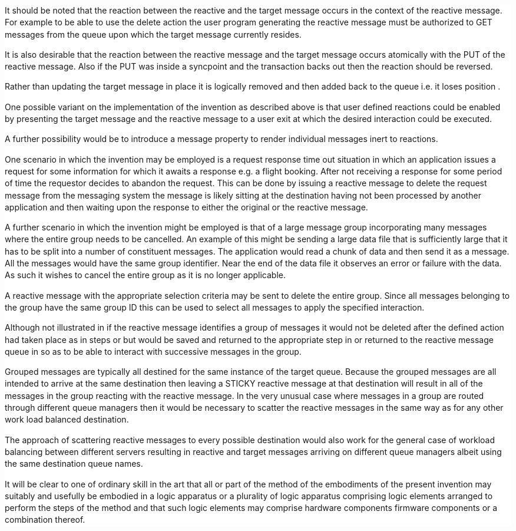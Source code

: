 It should be noted that the reaction between the reactive and the target message occurs in the context of the reactive message. For example to be able to use the delete action the user program generating the reactive message must be authorized to GET messages from the queue upon which the target message currently resides.

It is also desirable that the reaction between the reactive message and the target message occurs atomically with the PUT of the reactive message. Also if the PUT was inside a syncpoint and the transaction backs out then the reaction should be reversed.

Rather than updating the target message in place it is logically removed and then added back to the queue i.e. it loses position .

One possible variant on the implementation of the invention as described above is that user defined reactions could be enabled by presenting the target message and the reactive message to a user exit at which the desired interaction could be executed.

A further possibility would be to introduce a message property to render individual messages inert to reactions.

One scenario in which the invention may be employed is a request response time out situation in which an application issues a request for some information for which it awaits a response e.g. a flight booking. After not receiving a response for some period of time the requestor decides to abandon the request. This can be done by issuing a reactive message to delete the request message from the messaging system the message is likely sitting at the destination having not been processed by another application and then waiting upon the response to either the original or the reactive message.

A further scenario in which the invention might be employed is that of a large message group incorporating many messages where the entire group needs to be cancelled. An example of this might be sending a large data file that is sufficiently large that it has to be split into a number of constituent messages. The application would read a chunk of data and then send it as a message. All the messages would have the same group identifier. Near the end of the data file it observes an error or failure with the data. As such it wishes to cancel the entire group as it is no longer applicable.

A reactive message with the appropriate selection criteria may be sent to delete the entire group. Since all messages belonging to the group have the same group ID this can be used to select all messages to apply the specified interaction.

Although not illustrated in if the reactive message identifies a group of messages it would not be deleted after the defined action had taken place as in steps or but would be saved and returned to the appropriate step in or returned to the reactive message queue in so as to be able to interact with successive messages in the group.

Grouped messages are typically all destined for the same instance of the target queue. Because the grouped messages are all intended to arrive at the same destination then leaving a STICKY reactive message at that destination will result in all of the messages in the group reacting with the reactive message. In the very unusual case where messages in a group are routed through different queue managers then it would be necessary to scatter the reactive messages in the same way as for any other work load balanced destination.

The approach of scattering reactive messages to every possible destination would also work for the general case of workload balancing between different servers resulting in reactive and target messages arriving on different queue managers albeit using the same destination queue names.

It will be clear to one of ordinary skill in the art that all or part of the method of the embodiments of the present invention may suitably and usefully be embodied in a logic apparatus or a plurality of logic apparatus comprising logic elements arranged to perform the steps of the method and that such logic elements may comprise hardware components firmware components or a combination thereof.
